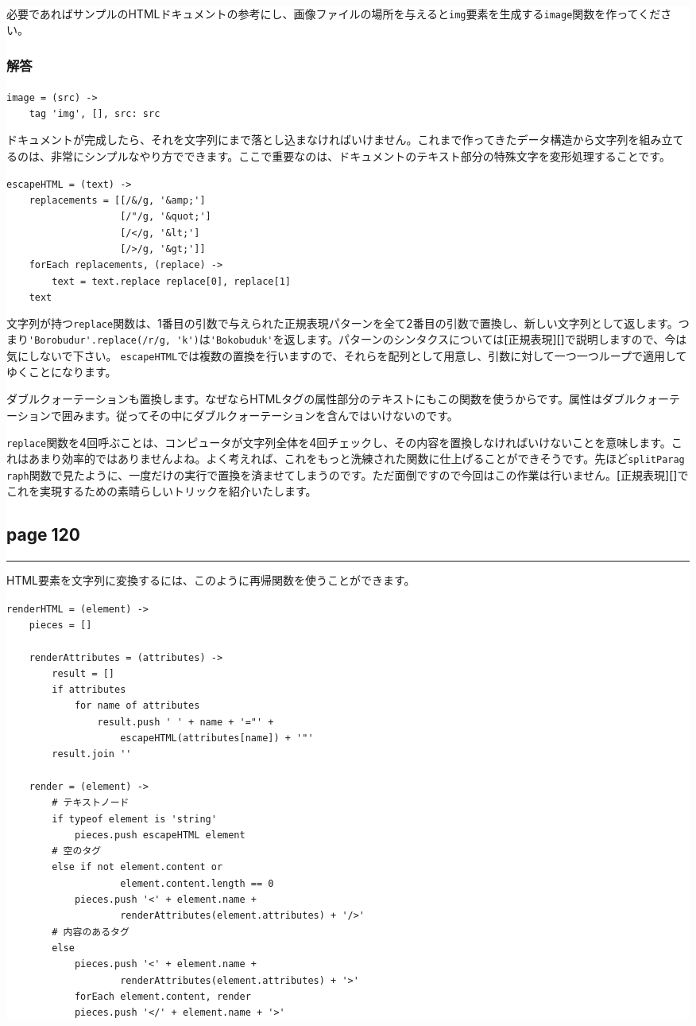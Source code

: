 必要であればサンプルのHTMLドキュメントの参考にし、画像ファイルの場所を与えると`img`要素を生成する`image`関数を作ってください。

### 解答

	image = (src) ->
		tag 'img', [], src: src

ドキュメントが完成したら、それを文字列にまで落とし込まなければいけません。これまで作ってきたデータ構造から文字列を組み立てるのは、非常にシンプルなやり方でできます。ここで重要なのは、ドキュメントのテキスト部分の特殊文字を変形処理することです。

	escapeHTML = (text) ->
		replacements = [[/&/g, '&amp;']
						[/"/g, '&quot;']
						[/</g, '&lt;']
						[/>/g, '&gt;']]
		forEach replacements, (replace) ->
			text = text.replace replace[0], replace[1]
		text

文字列が持つ`replace`関数は、1番目の引数で与えられた正規表現パターンを全て2番目の引数で置換し、新しい文字列として返します。つまり`'Borobudur'.replace(/r/g, 'k')`は`'Bokobuduk'`を返します。パターンのシンタクスについては[正規表現][]で説明しますので、今は気にしないで下さい。
`escapeHTML`では複数の置換を行いますので、それらを配列として用意し、引数に対して一つ一つループで適用してゆくことになります。

ダブルクォーテーションも置換します。なぜならHTMLタグの属性部分のテキストにもこの関数を使うからです。属性はダブルクォーテーションで囲みます。従ってその中にダブルクォーテーションを含んではいけないのです。

`replace`関数を4回呼ぶことは、コンピュータが文字列全体を4回チェックし、その内容を置換しなければいけないことを意味します。これはあまり効率的ではありませんよね。よく考えれば、これをもっと洗練された関数に仕上げることができそうです。先ほど`splitParagraph`関数で見たように、一度だけの実行で置換を済ませてしまうのです。ただ面倒ですので今回はこの作業は行いません。[正規表現][]でこれを実現するための素晴らしいトリックを紹介いたします。

## page 120

---

HTML要素を文字列に変換するには、このように再帰関数を使うことができます。

	renderHTML = (element) ->
		pieces = []
		
		renderAttributes = (attributes) ->
			result = []
			if attributes
				for name of attributes
					result.push ' ' + name + '="' +
						escapeHTML(attributes[name]) + '"'
			result.join ''

		render = (element) ->
			# テキストノード
			if typeof element is 'string'
				pieces.push escapeHTML element
			# 空のタグ
			else if not element.content or
						element.content.length == 0
				pieces.push '<' + element.name +
						renderAttributes(element.attributes) + '/>'
			# 内容のあるタグ
			else
				pieces.push '<' + element.name +
						renderAttributes(element.attributes) + '>'
				forEach element.content, render
				pieces.push '</' + element.name + '>'


[^17]: Mathematicaでは関数はリスタブルとして定義でき、繰り返し処理の記述を省ことができます。
[^18]: 残念ながら、少なくとも古いバージョンのInternet Explorerにおいては、`alert`などの多くのビルトイン関数は、実際には関数としては実装されていません。`typeof`演算子を使った場合、これらの「関数」は`'object'`を返します。またこれらは`apply`を持ちません。一方、自分で作成した関数は問題ありません。それらは本当の意味での関数となります。
[^19]: こんな感じです